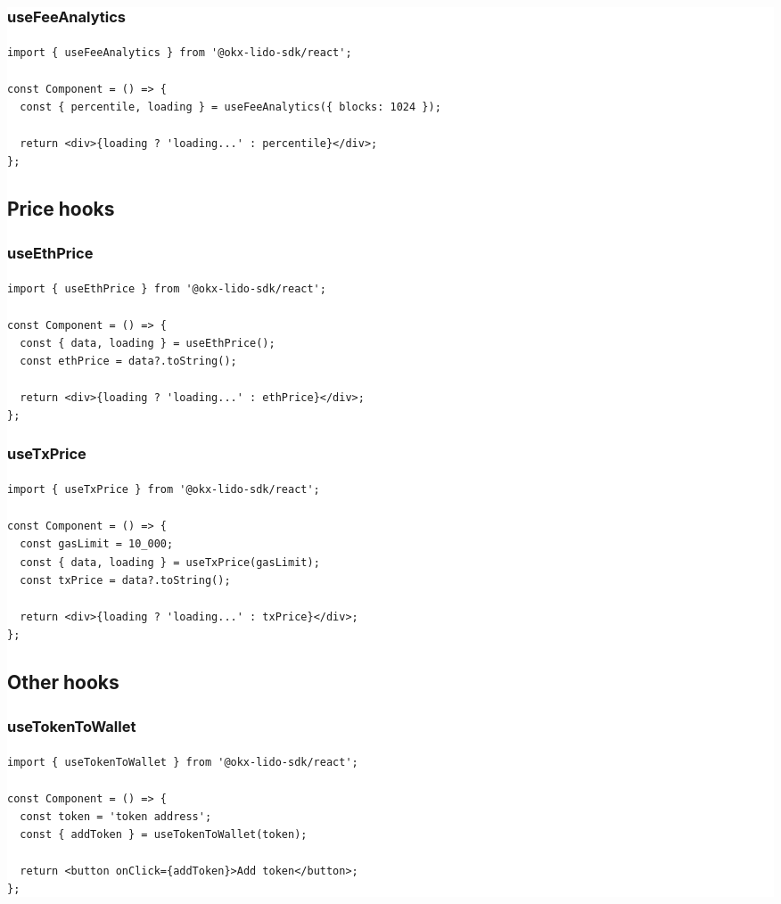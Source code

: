 ### useFeeAnalytics

```tsx
import { useFeeAnalytics } from '@okx-lido-sdk/react';

const Component = () => {
  const { percentile, loading } = useFeeAnalytics({ blocks: 1024 });

  return <div>{loading ? 'loading...' : percentile}</div>;
};
```

## Price hooks

### useEthPrice

```tsx
import { useEthPrice } from '@okx-lido-sdk/react';

const Component = () => {
  const { data, loading } = useEthPrice();
  const ethPrice = data?.toString();

  return <div>{loading ? 'loading...' : ethPrice}</div>;
};
```

### useTxPrice

```tsx
import { useTxPrice } from '@okx-lido-sdk/react';

const Component = () => {
  const gasLimit = 10_000;
  const { data, loading } = useTxPrice(gasLimit);
  const txPrice = data?.toString();

  return <div>{loading ? 'loading...' : txPrice}</div>;
};
```

## Other hooks

### useTokenToWallet

```tsx
import { useTokenToWallet } from '@okx-lido-sdk/react';

const Component = () => {
  const token = 'token address';
  const { addToken } = useTokenToWallet(token);

  return <button onClick={addToken}>Add token</button>;
};
```
